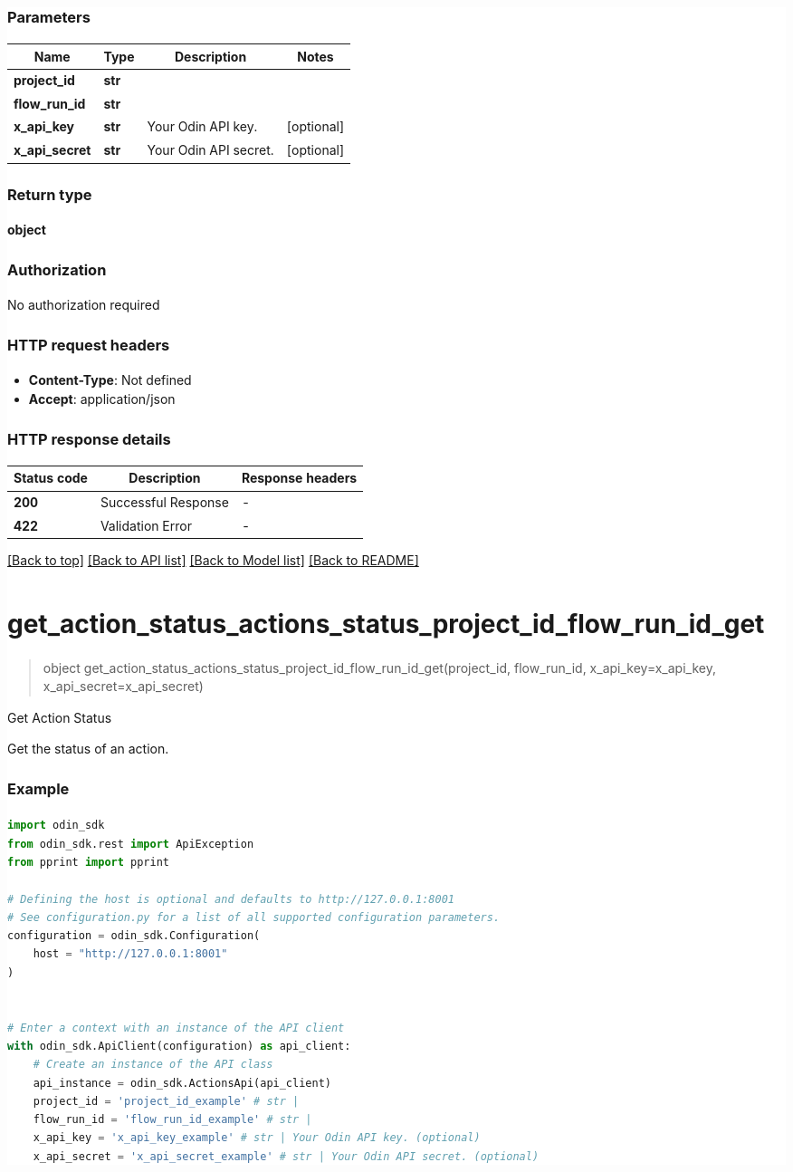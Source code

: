 

### Parameters


Name | Type | Description  | Notes
------------- | ------------- | ------------- | -------------
 **project_id** | **str**|  | 
 **flow_run_id** | **str**|  | 
 **x_api_key** | **str**| Your Odin API key. | [optional] 
 **x_api_secret** | **str**| Your Odin API secret. | [optional] 

### Return type

**object**

### Authorization

No authorization required

### HTTP request headers

 - **Content-Type**: Not defined
 - **Accept**: application/json

### HTTP response details

| Status code | Description | Response headers |
|-------------|-------------|------------------|
**200** | Successful Response |  -  |
**422** | Validation Error |  -  |

[[Back to top]](#) [[Back to API list]](../README.md#documentation-for-api-endpoints) [[Back to Model list]](../README.md#documentation-for-models) [[Back to README]](../README.md)

# **get_action_status_actions_status_project_id_flow_run_id_get**
> object get_action_status_actions_status_project_id_flow_run_id_get(project_id, flow_run_id, x_api_key=x_api_key, x_api_secret=x_api_secret)

Get Action Status

Get the status of an action.

### Example


```python
import odin_sdk
from odin_sdk.rest import ApiException
from pprint import pprint

# Defining the host is optional and defaults to http://127.0.0.1:8001
# See configuration.py for a list of all supported configuration parameters.
configuration = odin_sdk.Configuration(
    host = "http://127.0.0.1:8001"
)


# Enter a context with an instance of the API client
with odin_sdk.ApiClient(configuration) as api_client:
    # Create an instance of the API class
    api_instance = odin_sdk.ActionsApi(api_client)
    project_id = 'project_id_example' # str | 
    flow_run_id = 'flow_run_id_example' # str | 
    x_api_key = 'x_api_key_example' # str | Your Odin API key. (optional)
    x_api_secret = 'x_api_secret_example' # str | Your Odin API secret. (optional)
```